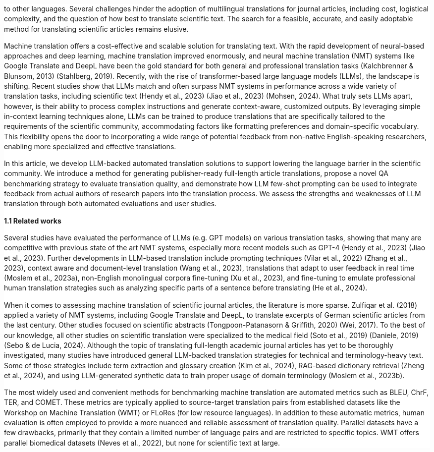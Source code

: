
to other languages. Several challenges hinder the adoption of multilingual translations for journal articles, including cost, logistical complexity, and the question of how best to translate scientific text. The search for a feasible, accurate, and easily adoptable method for translating scientific articles remains elusive. 

Machine translation offers a cost-effective and scalable solution for translating text. With the rapid development of neural-based approaches and deep learning, machine translation improved enormously, and neural machine translation (NMT) systems like Google Translate and DeepL have been the gold standard for both general and professional translation tasks (Kalchbrenner & Blunsom, 2013) (Stahlberg, 2019). Recently, with the rise of transformer-based large language models (LLMs), the landscape is shifting. Recent studies show that LLMs match and often surpass NMT systems in performance across a wide variety of translation tasks, including scientific text (Hendy et al., 2023) (Jiao et al., 2023) (Mohsen, 2024). What truly sets LLMs apart, however, is their ability to process complex instructions and generate context-aware, customized outputs. By leveraging simple in-context learning techniques alone, LLMs can be trained to produce translations that are specifically tailored to the requirements of the scientific community, accommodating factors like formatting preferences and domain-specific vocabulary. This flexibility opens the door to incorporating a wide range of potential feedback from non-native English-speaking researchers, enabling more specialized and effective translations. 

In this article, we develop LLM-backed automated translation solutions to support lowering the language barrier in the scientific community. We introduce a method for generating publisher-ready full-length article translations, propose a novel QA benchmarking strategy to evaluate translation quality, and demonstrate how LLM few-shot prompting can be used to integrate feedback from actual authors of research papers into the translation process. We assess the strengths and weaknesses of LLM translation through both automated evaluations and user studies. 

**1.1 Related works** 

Several studies have evaluated the performance of LLMs (e.g. GPT models) on various translation tasks, showing that many are competitive with previous state of the art NMT systems, especially more recent models such as GPT-4 (Hendy et al., 2023) (Jiao et al., 2023). Further developments in LLM-based translation include prompting techniques (Vilar et al., 2022) (Zhang et al., 2023), context aware and document-level translation (Wang et al., 2023), translations that adapt to user feedback in real time (Moslem et al., 2023a), non-English monolingual corpora fine-tuning (Xu et al., 2023), and fine-tuning to emulate professional human translation strategies such as analyzing specific parts of a sentence before translating (He et al., 2024). 

When it comes to assessing machine translation of scientific journal articles, the literature is more sparse. Zulfiqar et al. (2018) applied a variety of NMT systems, including Google Translate and DeepL, to translate excerpts of German scientific articles from the last century. Other studies focused on scientific abstracts (Tongpoon-Patanasorn & Griffith, 2020) (Wei, 2017). To the best of our knowledge, all other studies on scientific translation were specialized to the medical field (Soto et al., 2019) (Daniele, 2019) (Sebo & de Lucia, 2024). Although the topic of translating full-length academic journal articles has yet to be thoroughly investigated, many studies have introduced general LLM-backed translation strategies for technical and terminology-heavy text. Some of those strategies include term extraction and glossary creation (Kim et al., 2024), RAG-based dictionary retrieval (Zheng et al., 2024), and using LLM-generated synthetic data to train proper usage of domain terminology (Moslem et al., 2023b). 

The most widely used and convenient methods for benchmarking machine translation are automated metrics such as BLEU, ChrF, TER, and COMET. These metrics are typically applied to source-target translation pairs from established datasets like the Workshop on Machine Translation (WMT) or FLoRes (for low resource languages). In addition to these automatic metrics, human evaluation is often employed to provide a more nuanced and reliable assessment of translation quality. Parallel datasets have a few drawbacks, primarily that they contain a limited number of language pairs and are restricted to specific topics. WMT offers parallel biomedical datasets (Neves et al., 2022), but none for scientific text at large. 
